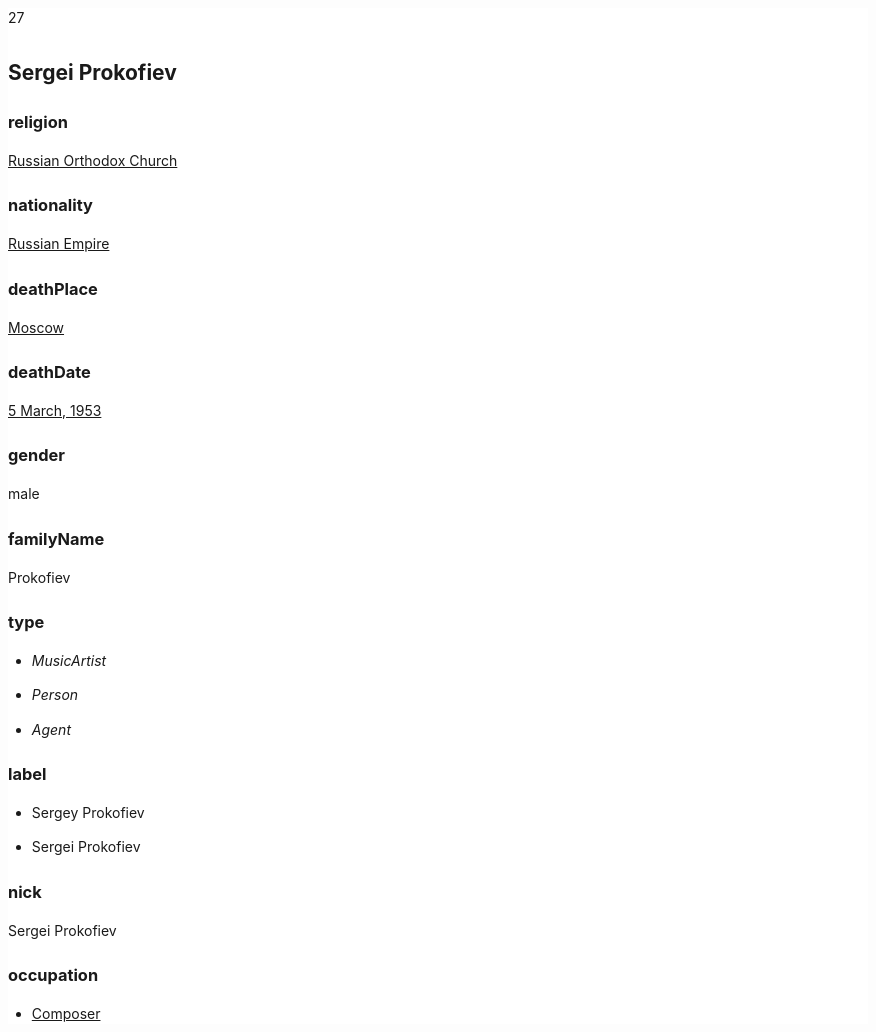 27

## Sergei Prokofiev

### religion


[Russian Orthodox Church](#Russian-Orthodox-Church)

### nationality


[Russian Empire](#Russian-Empire)

### deathPlace


[Moscow](#Moscow)

### deathDate


[5 March, 1953](#5-March-1953)

### gender


male

### familyName


Prokofiev

### type

 - *MusicArtist*

 - *Person*

 - *Agent*

### label

 - Sergey Prokofiev

 - Sergei Prokofiev

### nick


Sergei Prokofiev

### occupation

 - [Composer](#Composer)
